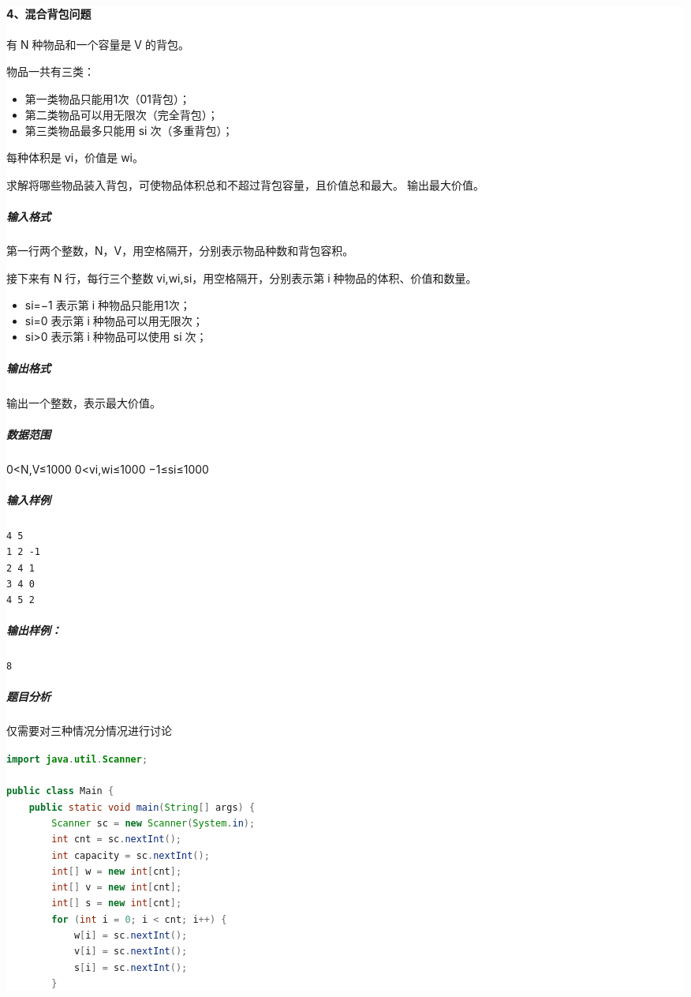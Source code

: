 #### 4、混合背包问题

有 N 种物品和一个容量是 V 的背包。

物品一共有三类：

- 第一类物品只能用1次（01背包）；
- 第二类物品可以用无限次（完全背包）；
- 第三类物品最多只能用 si 次（多重背包）；

每种体积是 vi，价值是 wi。

求解将哪些物品装入背包，可使物品体积总和不超过背包容量，且价值总和最大。
输出最大价值。

##### 输入格式

第一行两个整数，N，V，用空格隔开，分别表示物品种数和背包容积。

接下来有 N 行，每行三个整数 vi,wi,si，用空格隔开，分别表示第 i 种物品的体积、价值和数量。

- si=−1 表示第 i 种物品只能用1次；
- si=0 表示第 i 种物品可以用无限次；
- si>0 表示第 i 种物品可以使用 si 次；

##### 输出格式

输出一个整数，表示最大价值。

##### 数据范围

0<N,V≤1000
0<vi,wi≤1000
−1≤si≤1000

##### 输入样例

```
4 5
1 2 -1
2 4 1
3 4 0
4 5 2
```

##### 输出样例：

```
8
```

##### 题目分析

仅需要对三种情况分情况进行讨论

```java
import java.util.Scanner;

public class Main {
    public static void main(String[] args) {
        Scanner sc = new Scanner(System.in);
        int cnt = sc.nextInt();
        int capacity = sc.nextInt();
        int[] w = new int[cnt];
        int[] v = new int[cnt];
        int[] s = new int[cnt];
        for (int i = 0; i < cnt; i++) {
            w[i] = sc.nextInt();
            v[i] = sc.nextInt();
            s[i] = sc.nextInt();
        }
```